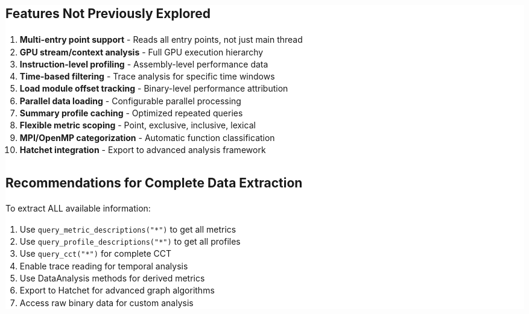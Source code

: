 ## Features Not Previously Explored

1. **Multi-entry point support** - Reads all entry points, not just main thread
2. **GPU stream/context analysis** - Full GPU execution hierarchy
3. **Instruction-level profiling** - Assembly-level performance data
4. **Time-based filtering** - Trace analysis for specific time windows
5. **Load module offset tracking** - Binary-level performance attribution
6. **Parallel data loading** - Configurable parallel processing
7. **Summary profile caching** - Optimized repeated queries
8. **Flexible metric scoping** - Point, exclusive, inclusive, lexical
9. **MPI/OpenMP categorization** - Automatic function classification
10. **Hatchet integration** - Export to advanced analysis framework

## Recommendations for Complete Data Extraction

To extract ALL available information:

1. Use `query_metric_descriptions("*")` to get all metrics
2. Use `query_profile_descriptions("*")` to get all profiles
3. Use `query_cct("*")` for complete CCT
4. Enable trace reading for temporal analysis
5. Use DataAnalysis methods for derived metrics
6. Export to Hatchet for advanced graph algorithms
7. Access raw binary data for custom analysis